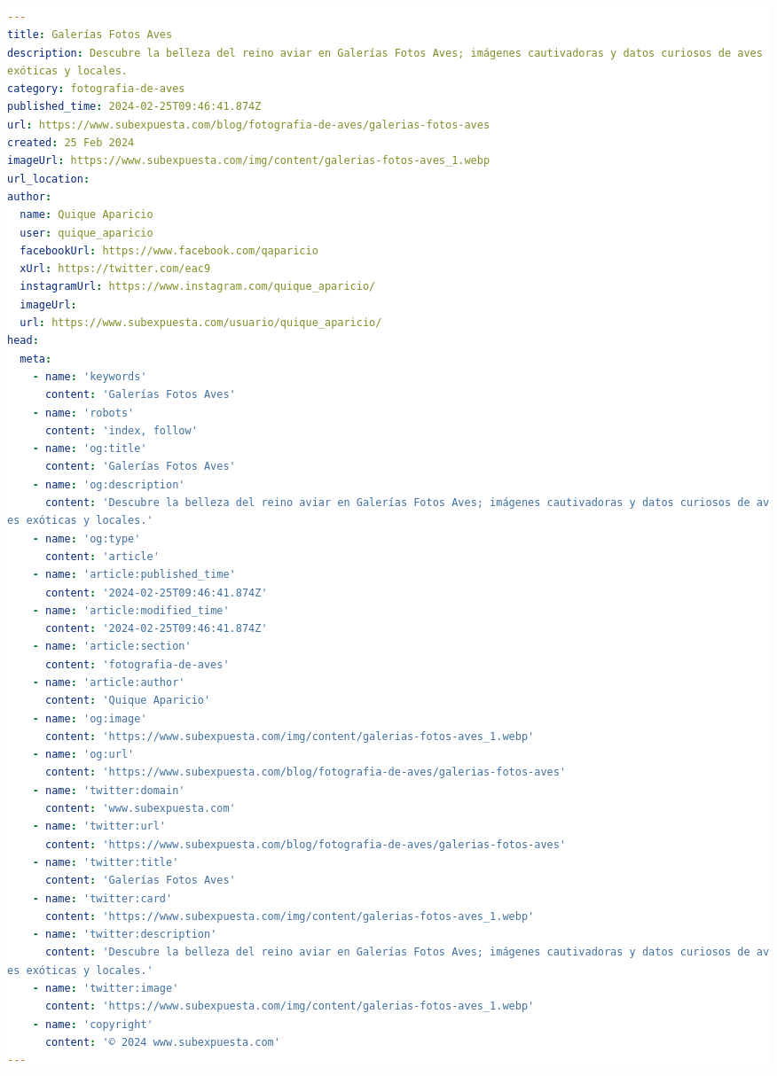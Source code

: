 ```yaml
---
title: Galerías Fotos Aves
description: Descubre la belleza del reino aviar en Galerías Fotos Aves; imágenes cautivadoras y datos curiosos de aves exóticas y locales.
category: fotografia-de-aves
published_time: 2024-02-25T09:46:41.874Z
url: https://www.subexpuesta.com/blog/fotografia-de-aves/galerias-fotos-aves
created: 25 Feb 2024
imageUrl: https://www.subexpuesta.com/img/content/galerias-fotos-aves_1.webp
url_location:
author:
  name: Quique Aparicio
  user: quique_aparicio
  facebookUrl: https://www.facebook.com/qaparicio
  xUrl: https://twitter.com/eac9
  instagramUrl: https://www.instagram.com/quique_aparicio/
  imageUrl: 
  url: https://www.subexpuesta.com/usuario/quique_aparicio/
head:
  meta:
    - name: 'keywords'
      content: 'Galerías Fotos Aves'
    - name: 'robots'
      content: 'index, follow'
    - name: 'og:title'
      content: 'Galerías Fotos Aves'
    - name: 'og:description'
      content: 'Descubre la belleza del reino aviar en Galerías Fotos Aves; imágenes cautivadoras y datos curiosos de aves exóticas y locales.'
    - name: 'og:type'
      content: 'article'
    - name: 'article:published_time'
      content: '2024-02-25T09:46:41.874Z'
    - name: 'article:modified_time'
      content: '2024-02-25T09:46:41.874Z'
    - name: 'article:section'
      content: 'fotografia-de-aves'
    - name: 'article:author'
      content: 'Quique Aparicio'
    - name: 'og:image'
      content: 'https://www.subexpuesta.com/img/content/galerias-fotos-aves_1.webp'
    - name: 'og:url'
      content: 'https://www.subexpuesta.com/blog/fotografia-de-aves/galerias-fotos-aves'
    - name: 'twitter:domain'
      content: 'www.subexpuesta.com'
    - name: 'twitter:url'
      content: 'https://www.subexpuesta.com/blog/fotografia-de-aves/galerias-fotos-aves'
    - name: 'twitter:title'
      content: 'Galerías Fotos Aves'
    - name: 'twitter:card'
      content: 'https://www.subexpuesta.com/img/content/galerias-fotos-aves_1.webp'
    - name: 'twitter:description'
      content: 'Descubre la belleza del reino aviar en Galerías Fotos Aves; imágenes cautivadoras y datos curiosos de aves exóticas y locales.'
    - name: 'twitter:image'
      content: 'https://www.subexpuesta.com/img/content/galerias-fotos-aves_1.webp'
    - name: 'copyright'
      content: '© 2024 www.subexpuesta.com'
---
```
